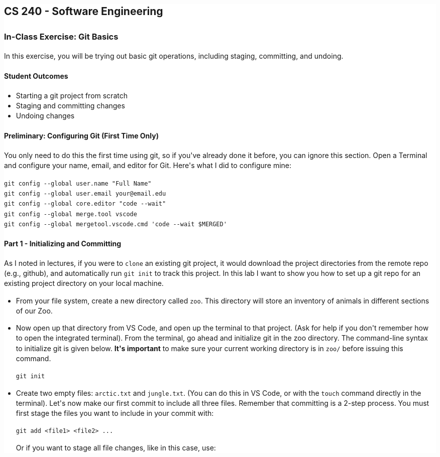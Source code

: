 ## CS 240 - Software Engineering

### In-Class Exercise: Git Basics

In this exercise, you will be trying out basic git operations, including staging, committing, and undoing.

#### Student Outcomes

- Starting a git project from scratch
- Staging and committing changes
- Undoing changes

#### Preliminary: Configuring Git (First Time Only)

You only need to do this the first time using git, so if you've already done it before, you can ignore this section. Open a Terminal and configure your name, email, and editor for Git. Here's what I did to configure mine:

```
git config --global user.name "Full Name"
git config --global user.email your@email.edu
git config --global core.editor "code --wait"
git config --global merge.tool vscode
git config --global mergetool.vscode.cmd 'code --wait $MERGED'
```

#### Part 1 - Initializing and Committing

As I noted in lectures, if you were to `clone` an existing git project, it would download the project directories from the remote repo (e.g., github), and automatically run `git init` to track this project. In this lab I want to show you how to set up a git repo for an existing project directory on your local machine.

- From your file system, create a new directory called `zoo`. This directory will store an inventory of animals in different sections of our Zoo.

- Now open up that directory from VS Code, and open up the terminal to that project. (Ask for help if you don't remember how to open the integrated terminal). From the terminal, go ahead and initialize git in the zoo directory. The command-line syntax to initialize git is given below. **It's important** to make sure your current working directory is in `zoo/` before issuing this command.

  ```
  git init
  ```

- Create two empty files: `arctic.txt` and `jungle.txt`. (You can do this in VS Code, or with the `touch` command directly in the terminal). Let's now make our first commit to include all three files. Remember that committing is a 2-step process. You must first stage the files you want to include in your commit with:

  ```
  git add <file1> <file2> ...
  ```

  Or if you want to stage all file changes, like in this case, use:
